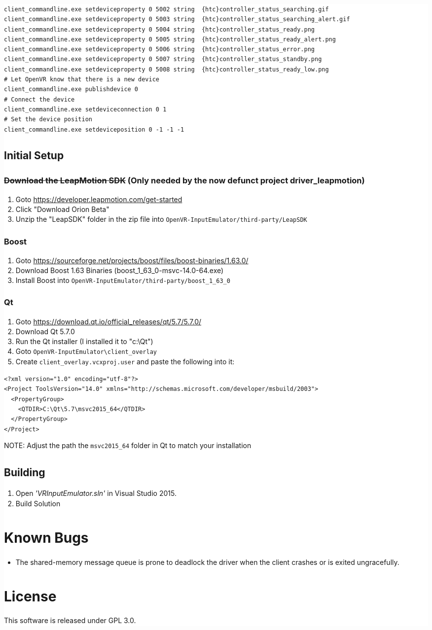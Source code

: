 ```
client_commandline.exe setdeviceproperty 0 5002	string	{htc}controller_status_searching.gif
client_commandline.exe setdeviceproperty 0 5003	string	{htc}controller_status_searching_alert.gif
client_commandline.exe setdeviceproperty 0 5004	string	{htc}controller_status_ready.png
client_commandline.exe setdeviceproperty 0 5005	string	{htc}controller_status_ready_alert.png
client_commandline.exe setdeviceproperty 0 5006	string	{htc}controller_status_error.png
client_commandline.exe setdeviceproperty 0 5007	string	{htc}controller_status_standby.png
client_commandline.exe setdeviceproperty 0 5008	string	{htc}controller_status_ready_low.png
# Let OpenVR know that there is a new device
client_commandline.exe publishdevice 0
# Connect the device
client_commandline.exe setdeviceconnection 0 1
# Set the device position
client_commandline.exe setdeviceposition 0 -1 -1 -1
```

## Initial Setup
### ~~Download the LeapMotion SDK~~ (Only needed by the now defunct project driver_leapmotion)
1. Goto https://developer.leapmotion.com/get-started
1. Click "Download Orion Beta"
1. Unzip the "LeapSDK" folder in the zip file into `OpenVR-InputEmulator/third-party/LeapSDK`

### Boost
1. Goto https://sourceforge.net/projects/boost/files/boost-binaries/1.63.0/
1. Download Boost 1.63 Binaries (boost_1_63_0-msvc-14.0-64.exe)
1. Install Boost into `OpenVR-InputEmulator/third-party/boost_1_63_0`
  
### Qt
1. Goto https://download.qt.io/official_releases/qt/5.7/5.7.0/
1. Download Qt 5.7.0
1. Run the Qt installer (I installed it to "c:\Qt")
1. Goto `OpenVR-InputEmulator\client_overlay`
1. Create `client_overlay.vcxproj.user` and paste the following into it:

```
<?xml version="1.0" encoding="utf-8"?>
<Project ToolsVersion="14.0" xmlns="http://schemas.microsoft.com/developer/msbuild/2003">
  <PropertyGroup>
    <QTDIR>C:\Qt\5.7\msvc2015_64</QTDIR>
  </PropertyGroup>
</Project>
```

NOTE: Adjust the path the `msvc2015_64` folder in Qt to match your installation

## Building
1. Open *'VRInputEmulator.sln'* in Visual Studio 2015.
2. Build Solution


# Known Bugs

- The shared-memory message queue is prone to deadlock the driver when the client crashes or is exited ungracefully.

# License

This software is released under GPL 3.0.
